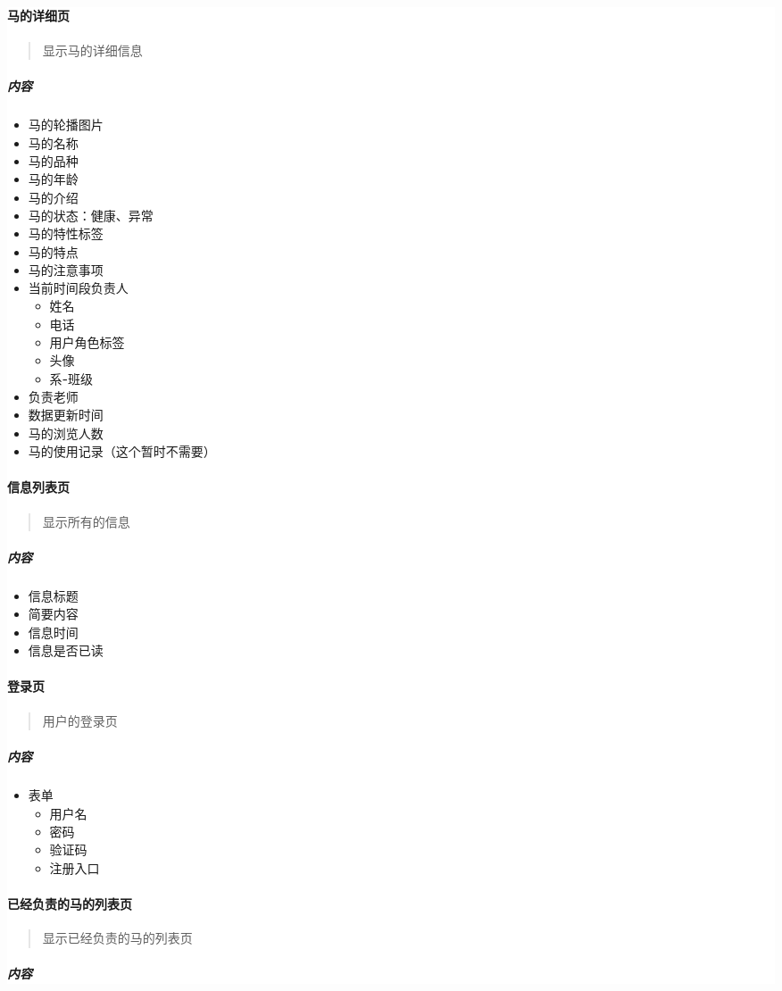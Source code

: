 #### 马的详细页

> 显示马的详细信息

##### 内容

- 马的轮播图片
- 马的名称
- 马的品种
- 马的年龄
- 马的介绍
- 马的状态：健康、异常
- 马的特性标签
- 马的特点
- 马的注意事项
- 当前时间段负责人
  - 姓名
  - 电话
  - 用户角色标签
  - 头像
  - 系-班级
- 负责老师
- 数据更新时间
- 马的浏览人数
- 马的使用记录（这个暂时不需要）

#### 信息列表页

> 显示所有的信息

##### 内容

- 信息标题
- 简要内容
- 信息时间
- 信息是否已读

#### 登录页

> 用户的登录页

##### 内容

- 表单
  - 用户名
  - 密码
  - 验证码
  - 注册入口

#### 已经负责的马的列表页

> 显示已经负责的马的列表页

##### 内容
